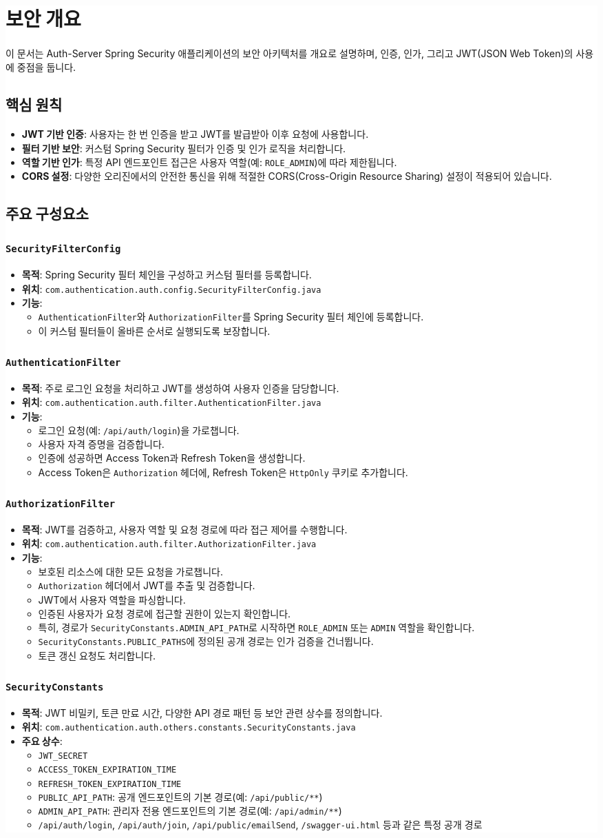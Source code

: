 # 보안 개요

이 문서는 Auth-Server Spring Security 애플리케이션의 보안 아키텍처를 개요로 설명하며, 인증, 인가, 그리고 JWT(JSON Web Token)의 사용에 중점을 둡니다.

## 핵심 원칙

*   **JWT 기반 인증**: 사용자는 한 번 인증을 받고 JWT를 발급받아 이후 요청에 사용합니다.
*   **필터 기반 보안**: 커스텀 Spring Security 필터가 인증 및 인가 로직을 처리합니다.
*   **역할 기반 인가**: 특정 API 엔드포인트 접근은 사용자 역할(예: `ROLE_ADMIN`)에 따라 제한됩니다.
*   **CORS 설정**: 다양한 오리진에서의 안전한 통신을 위해 적절한 CORS(Cross-Origin Resource Sharing) 설정이 적용되어 있습니다.

## 주요 구성요소

### `SecurityFilterConfig`

*   **목적**: Spring Security 필터 체인을 구성하고 커스텀 필터를 등록합니다.
*   **위치**: `com.authentication.auth.config.SecurityFilterConfig.java`
*   **기능**:
    *   `AuthenticationFilter`와 `AuthorizationFilter`를 Spring Security 필터 체인에 등록합니다.
    *   이 커스텀 필터들이 올바른 순서로 실행되도록 보장합니다.

### `AuthenticationFilter`

*   **목적**: 주로 로그인 요청을 처리하고 JWT를 생성하여 사용자 인증을 담당합니다.
*   **위치**: `com.authentication.auth.filter.AuthenticationFilter.java`
*   **기능**:
    *   로그인 요청(예: `/api/auth/login`)을 가로챕니다.
    *   사용자 자격 증명을 검증합니다.
    *   인증에 성공하면 Access Token과 Refresh Token을 생성합니다.
    *   Access Token은 `Authorization` 헤더에, Refresh Token은 `HttpOnly` 쿠키로 추가합니다.

### `AuthorizationFilter`

*   **목적**: JWT를 검증하고, 사용자 역할 및 요청 경로에 따라 접근 제어를 수행합니다.
*   **위치**: `com.authentication.auth.filter.AuthorizationFilter.java`
*   **기능**:
    *   보호된 리소스에 대한 모든 요청을 가로챕니다.
    *   `Authorization` 헤더에서 JWT를 추출 및 검증합니다.
    *   JWT에서 사용자 역할을 파싱합니다.
    *   인증된 사용자가 요청 경로에 접근할 권한이 있는지 확인합니다.
    *   특히, 경로가 `SecurityConstants.ADMIN_API_PATH`로 시작하면 `ROLE_ADMIN` 또는 `ADMIN` 역할을 확인합니다.
    *   `SecurityConstants.PUBLIC_PATHS`에 정의된 공개 경로는 인가 검증을 건너뜁니다.
    *   토큰 갱신 요청도 처리합니다.

### `SecurityConstants`

*   **목적**: JWT 비밀키, 토큰 만료 시간, 다양한 API 경로 패턴 등 보안 관련 상수를 정의합니다.
*   **위치**: `com.authentication.auth.others.constants.SecurityConstants.java`
*   **주요 상수**:
    *   `JWT_SECRET`
    *   `ACCESS_TOKEN_EXPIRATION_TIME`
    *   `REFRESH_TOKEN_EXPIRATION_TIME`
    *   `PUBLIC_API_PATH`: 공개 엔드포인트의 기본 경로(예: `/api/public/**`)
    *   `ADMIN_API_PATH`: 관리자 전용 엔드포인트의 기본 경로(예: `/api/admin/**`)
    *   `/api/auth/login`, `/api/auth/join`, `/api/public/emailSend`, `/swagger-ui.html` 등과 같은 특정 공개 경로
